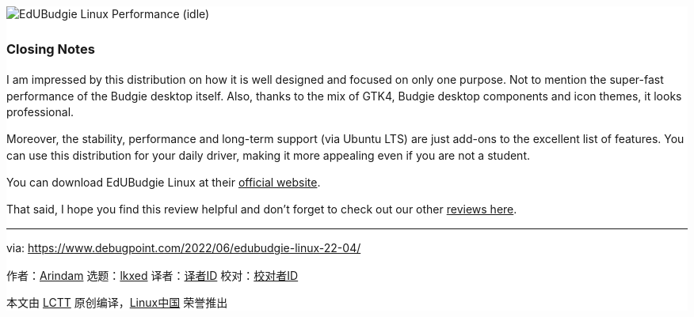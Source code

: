 ![EdUBudgie Linux Performance (idle)][15]

### Closing Notes

I am impressed by this distribution on how it is well designed and focused on only one purpose. Not to mention the super-fast performance of the Budgie desktop itself. Also, thanks to the mix of GTK4, Budgie desktop components and icon themes, it looks professional.

Moreover, the stability, performance and long-term support (via Ubuntu LTS) are just add-ons to the excellent list of features. You can use this distribution for your daily driver, making it more appealing even if you are not a student.

You can download EdUBudgie Linux at their [official website][16].

That said, I hope you find this review helpful and don’t forget to check out our other [reviews here][17].

--------------------------------------------------------------------------------

via: https://www.debugpoint.com/2022/06/edubudgie-linux-22-04/

作者：[Arindam][a]
选题：[lkxed][b]
译者：[译者ID](https://github.com/译者ID)
校对：[校对者ID](https://github.com/校对者ID)

本文由 [LCTT](https://github.com/LCTT/TranslateProject) 原创编译，[Linux中国](https://linux.cn/) 荣誉推出

[a]: https://www.debugpoint.com/author/admin1/
[b]: https://github.com/lkxed
[1]: https://www.debugpoint.com/wp-content/uploads/2022/06/EdUBudgie-Linux-22.04-Budgie-Desktop.jpg
[2]: https://www.linkedin.com/in/adam-dix-0339358/
[3]: https://www.debugpoint.com/wp-content/uploads/2022/06/EdUBudgie-requirement-on-disk-space.jpg
[4]: https://www.debugpoint.com/wp-content/uploads/2022/06/App-Menu-Grid-View.jpg
[5]: https://www.debugpoint.com/wp-content/uploads/2022/06/App-Menu-List-View.jpg
[6]: https://www.debugpoint.com/2021/12/gnome-text-editor/
[7]: https://www.debugpoint.com/tag/kde-apps/
[8]: https://www.debugpoint.com/2022/02/top-whiteboard-applications-linux/
[9]: https://www.debugpoint.com/wp-content/uploads/2022/06/Scratch.jpg
[10]: https://www.debugpoint.com/wp-content/uploads/2022/06/Kig.jpg
[11]: https://www.debugpoint.com/wp-content/uploads/2022/06/GeoGebra.jpg
[12]: https://www.debugpoint.com/wp-content/uploads/2022/06/gbrainy.jpg
[13]: https://www.debugpoint.com/wp-content/uploads/2022/06/EdUBudgie-Brings-well-curated-Communication-Apps-for-Linux.jpg
[14]: https://www.debugpoint.com/wp-content/uploads/2022/06/EdUBudgie-Linux-Performance-average-workload.jpg
[15]: https://www.debugpoint.com/wp-content/uploads/2022/06/EdUBudgie-Linux-Performance-idle.jpg
[16]: https://www.edubudgie.com/download
[17]: https://www.debugpoint.com/tag/linux-distro-review


[#]: subject: "EdUBudgie Linux: Ubuntu Spin with Budgie Desktop for Students, Teachers"
[#]: via: "https://www.debugpoint.com/2022/06/edubudgie-linux-22-04/"
[#]: author: "Arindam https://www.debugpoint.com/author/admin1/"
[#]: collector: "lkxed"
[#]: translator: " "
[#]: reviewer: " "
[#]: publisher: " "
[#]: url: " "